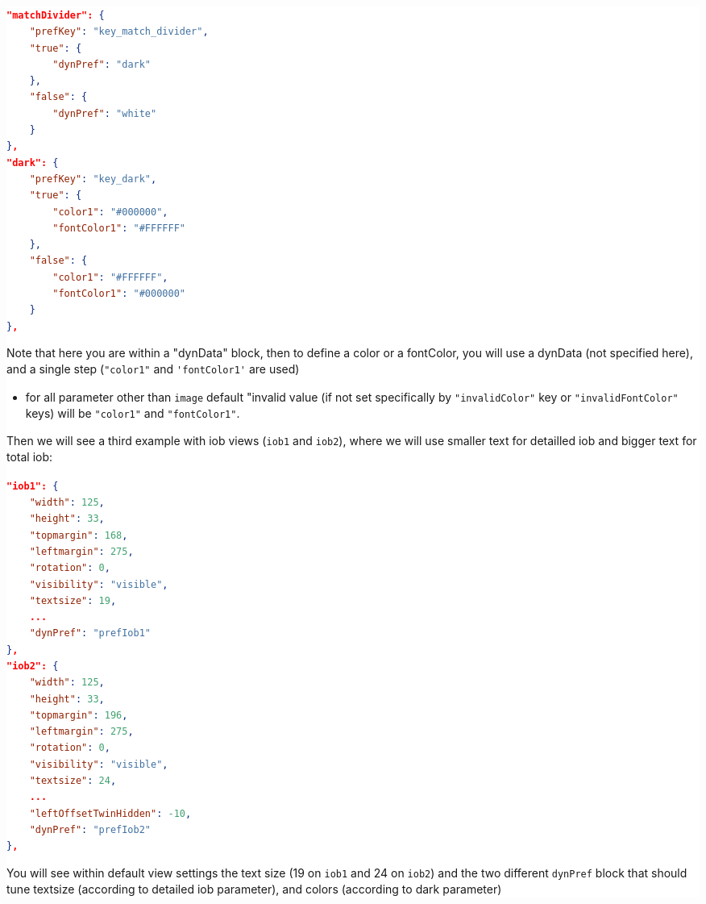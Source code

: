 
```json
"matchDivider": {
    "prefKey": "key_match_divider",
    "true": {
        "dynPref": "dark"
    },
    "false": {
        "dynPref": "white"
    }
},
"dark": {
    "prefKey": "key_dark",
    "true": {
        "color1": "#000000",
        "fontColor1": "#FFFFFF"
    },
    "false": {
        "color1": "#FFFFFF",
        "fontColor1": "#000000"
    }
},
```
Note that here you are within a "dynData" block, then to define a color or a fontColor, you will use a dynData (not specified here), and a single step (`"color1"` and `'fontColor1'` are used)

- for all parameter other than `image` default "invalid value (if not set specifically by `"invalidColor"` key or `"invalidFontColor"` keys) will be `"color1"` and `"fontColor1"`.



Then we will see a third example with iob views (`iob1` and `iob2`), where we will use smaller text for detailled iob and bigger text for total iob:

```json
"iob1": {
    "width": 125,
    "height": 33,
    "topmargin": 168,
    "leftmargin": 275,
    "rotation": 0,
    "visibility": "visible",
    "textsize": 19,
    ...
    "dynPref": "prefIob1"
},
"iob2": {
    "width": 125,
    "height": 33,
    "topmargin": 196,
    "leftmargin": 275,
    "rotation": 0,
    "visibility": "visible",
    "textsize": 24,
    ...
    "leftOffsetTwinHidden": -10,
    "dynPref": "prefIob2"
},
```
You will see within default view settings the text size (19 on `iob1` and 24 on `iob2`) and the two different `dynPref` block that should tune textsize (according to detailed iob parameter), and colors (according to dark parameter)
